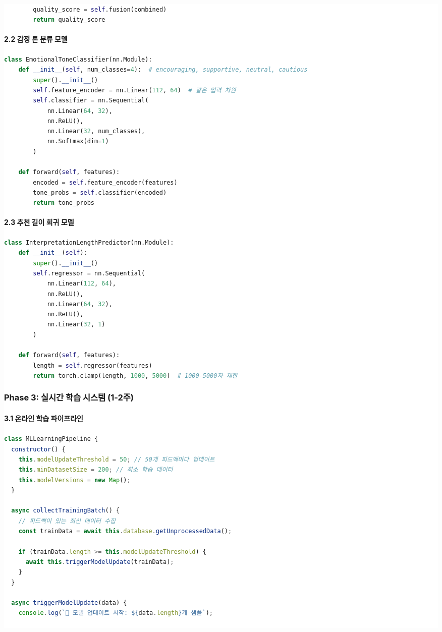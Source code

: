 ```python
        quality_score = self.fusion(combined)
        return quality_score
```

#### 2.2 감정 톤 분류 모델
```python
class EmotionalToneClassifier(nn.Module):
    def __init__(self, num_classes=4):  # encouraging, supportive, neutral, cautious
        super().__init__()
        self.feature_encoder = nn.Linear(112, 64)  # 같은 입력 차원
        self.classifier = nn.Sequential(
            nn.Linear(64, 32),
            nn.ReLU(),
            nn.Linear(32, num_classes),
            nn.Softmax(dim=1)
        )
    
    def forward(self, features):
        encoded = self.feature_encoder(features)
        tone_probs = self.classifier(encoded)
        return tone_probs
```

#### 2.3 추천 길이 회귀 모델
```python
class InterpretationLengthPredictor(nn.Module):
    def __init__(self):
        super().__init__()
        self.regressor = nn.Sequential(
            nn.Linear(112, 64),
            nn.ReLU(),
            nn.Linear(64, 32),
            nn.ReLU(),
            nn.Linear(32, 1)
        )
    
    def forward(self, features):
        length = self.regressor(features)
        return torch.clamp(length, 1000, 5000)  # 1000-5000자 제한
```

### **Phase 3: 실시간 학습 시스템 (1-2주)**

#### 3.1 온라인 학습 파이프라인
```javascript
class MLLearningPipeline {
  constructor() {
    this.modelUpdateThreshold = 50; // 50개 피드백마다 업데이트
    this.minDatasetSize = 200; // 최소 학습 데이터
    this.modelVersions = new Map();
  }

  async collectTrainingBatch() {
    // 피드백이 있는 최신 데이터 수집
    const trainData = await this.database.getUnprocessedData();
    
    if (trainData.length >= this.modelUpdateThreshold) {
      await this.triggerModelUpdate(trainData);
    }
  }

  async triggerModelUpdate(data) {
    console.log(`🔄 모델 업데이트 시작: ${data.length}개 샘플`);
    
```